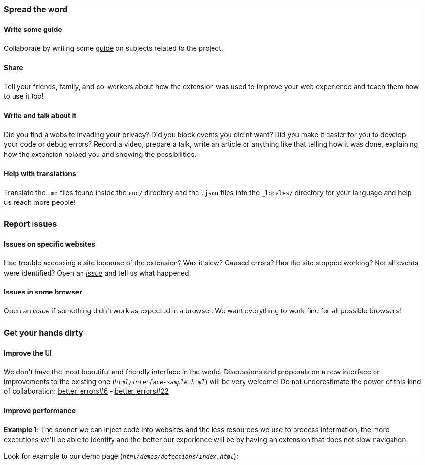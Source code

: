 ### Spread the word

#### Write some guide

Collaborate by writing some [guide](#guides) on subjects related to the project.

#### Share

Tell your friends, family, and co-workers about how the extension was used to improve your web experience and teach them how to use it too!

#### Write and talk about it

Did you find a website invading your privacy? Did you block events you did'nt want? Did you make it easier for you to develop your code or debug errors? Record a video, prepare a talk, write an article or anything like that telling how it was done, explaining how the extension helped you and showing the possibilities.

#### Help with translations

Translate the `.md` files found inside the `doc/` directory and the `.json` files into the `_locales/` directory for your language and help us reach more people!

### Report issues

#### Issues on specific websites

Had trouble accessing a site because of the extension? Was it slow? Caused errors? Has the site stopped working? Not all events were identified? Open an [*issue*](https://github.com/gbaptista/luminous/issues) and tell us what happened.

#### Issues in some browser

Open an [*issue*](https://github.com/gbaptista/luminous/issues) if something didn't work as expected in a browser. We want everything to work fine for all possible browsers!

### Get your hands dirty

#### Improve the UI

We don't have the most beautiful and friendly interface in the world. [Discussions](https://github.com/gbaptista/luminous/issues) and [proposals](https://github.com/gbaptista/luminous/pulls) on a new interface or improvements to the existing one (*`html/interface-sample.html`*) will be very welcome! Do not underestimate the power of this kind of collaboration: [better_errors#6](https://github.com/charliesome/better_errors/issues/6) - [better_errors#22](https://github.com/charliesome/better_errors/pull/22)

#### Improve performance

**Example 1**: The sooner we can inject code into websites and the less resources we use to process information, the more executions we'll be able to identify and the better our experience will be by having an extension that does not slow navigation.

Look for example to our demo page (*`html/demos/detections/index.html`*):
